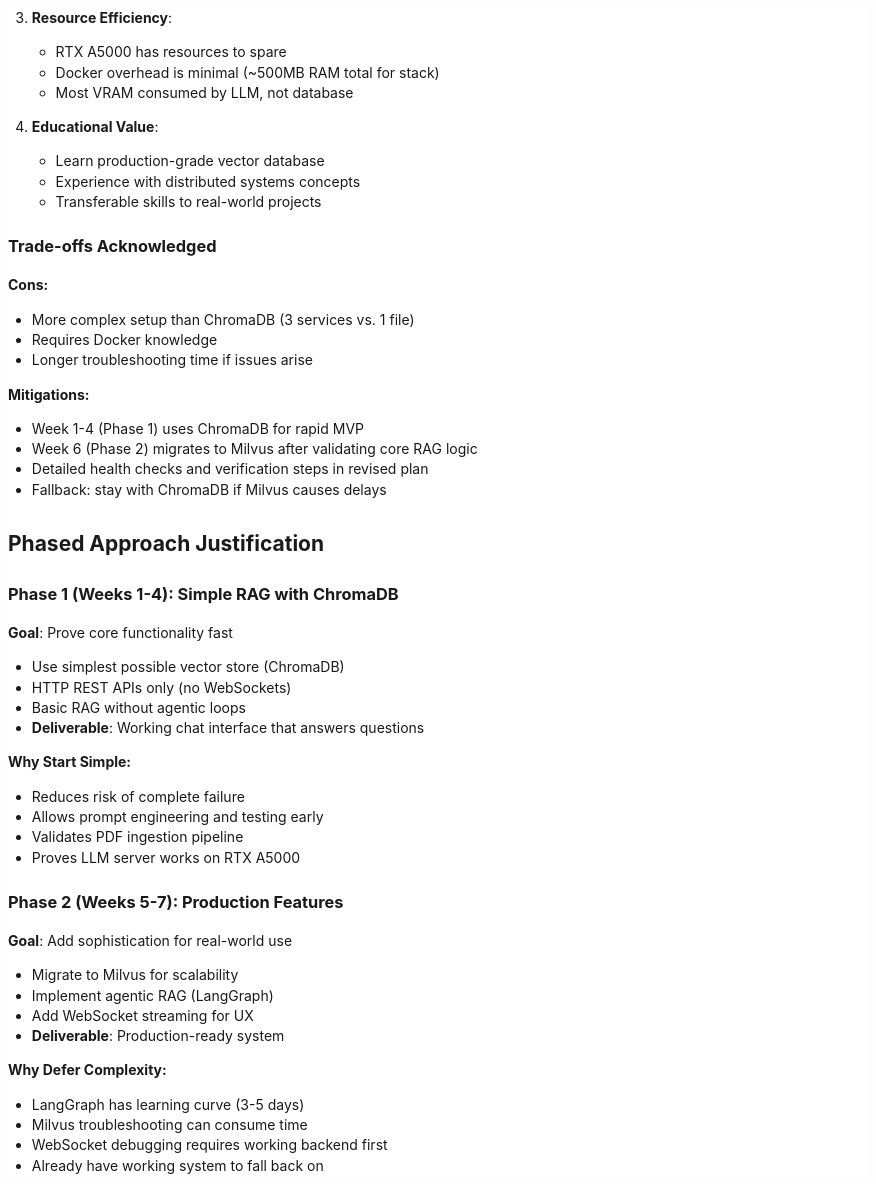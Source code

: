 3. **Resource Efficiency**:
   - RTX A5000 has resources to spare
   - Docker overhead is minimal (~500MB RAM total for stack)
   - Most VRAM consumed by LLM, not database

4. **Educational Value**:
   - Learn production-grade vector database
   - Experience with distributed systems concepts
   - Transferable skills to real-world projects

### Trade-offs Acknowledged

**Cons:**
- More complex setup than ChromaDB (3 services vs. 1 file)
- Requires Docker knowledge
- Longer troubleshooting time if issues arise

**Mitigations:**
- Week 1-4 (Phase 1) uses ChromaDB for rapid MVP
- Week 6 (Phase 2) migrates to Milvus after validating core RAG logic
- Detailed health checks and verification steps in revised plan
- Fallback: stay with ChromaDB if Milvus causes delays

## Phased Approach Justification

### Phase 1 (Weeks 1-4): Simple RAG with ChromaDB
**Goal**: Prove core functionality fast

- Use simplest possible vector store (ChromaDB)
- HTTP REST APIs only (no WebSockets)
- Basic RAG without agentic loops
- **Deliverable**: Working chat interface that answers questions

**Why Start Simple:**
- Reduces risk of complete failure
- Allows prompt engineering and testing early
- Validates PDF ingestion pipeline
- Proves LLM server works on RTX A5000

### Phase 2 (Weeks 5-7): Production Features
**Goal**: Add sophistication for real-world use

- Migrate to Milvus for scalability
- Implement agentic RAG (LangGraph)
- Add WebSocket streaming for UX
- **Deliverable**: Production-ready system

**Why Defer Complexity:**
- LangGraph has learning curve (3-5 days)
- Milvus troubleshooting can consume time
- WebSocket debugging requires working backend first
- Already have working system to fall back on
